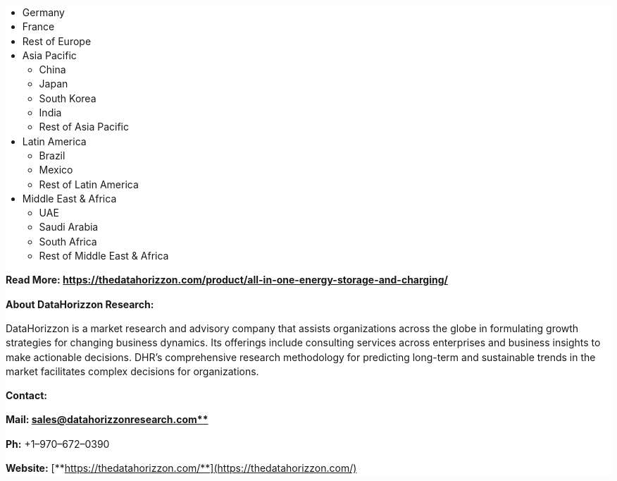   - Germany
  - France
  - Rest of Europe
- Asia Pacific
  - China
  - Japan
  - South Korea
  - India
  - Rest of Asia Pacific
- Latin America
  - Brazil
  - Mexico
  - Rest of Latin America
- Middle East & Africa
  - UAE
  - Saudi Arabia
  - South Africa
  - Rest of Middle East & Africa

**Read More: https://thedatahorizzon.com/product/all-in-one-energy-storage-and-charging/**

**About DataHorizzon Research:**

DataHorizzon is a market research and advisory company that assists organizations across the globe in formulating growth strategies for changing business dynamics. Its offerings include consulting services across enterprises and business insights to make actionable decisions. DHR’s comprehensive research methodology for predicting long-term and sustainable trends in the market facilitates complex decisions for organizations.

**Contact:**

**Mail: [sales@datahorizzonresearch.com**](mailto:sales@datahorizzonresearch.com)**

**Ph:** +1–970–672–0390

**Website:** [**https://thedatahorizzon.com/**](https://thedatahorizzon.com/)


